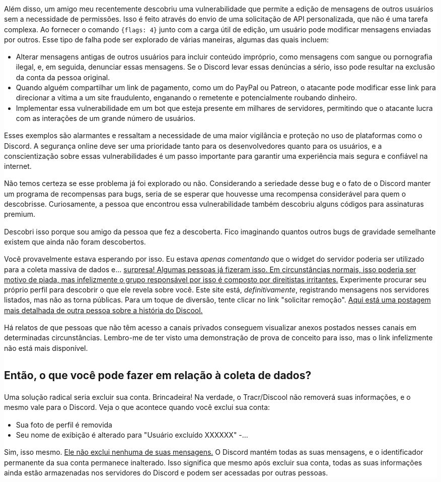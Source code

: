 Além disso, um amigo meu recentemente descobriu uma vulnerabilidade que permite a edição de mensagens de outros usuários sem a necessidade de permissões. Isso é feito através do envio de uma solicitação de API personalizada, que não é uma tarefa complexa. Ao fornecer o comando `{flags: 4}` junto com a carga útil de edição, um usuário pode modificar mensagens enviadas por outros. Esse tipo de falha pode ser explorado de várias maneiras, algumas das quais incluem:

- Alterar mensagens antigas de outros usuários para incluir conteúdo impróprio, como mensagens com sangue ou pornografia ilegal, e, em seguida, denunciar essas mensagens. Se o Discord levar essas denúncias a sério, isso pode resultar na exclusão da conta da pessoa original.
- Quando alguém compartilhar um link de pagamento, como um do PayPal ou Patreon, o atacante pode modificar esse link para direcionar a vítima a um site fraudulento, enganando o remetente e potencialmente roubando dinheiro.
- Implementar essa vulnerabilidade em um bot que esteja presente em milhares de servidores, permitindo que o atacante lucra com as interações de um grande número de usuários.

Esses exemplos são alarmantes e ressaltam a necessidade de uma maior vigilância e proteção no uso de plataformas como o Discord. A segurança online deve ser uma prioridade tanto para os desenvolvedores quanto para os usuários, e a conscientização sobre essas vulnerabilidades é um passo importante para garantir uma experiência mais segura e confiável na internet.

Não temos certeza se esse problema já foi explorado ou não. Considerando a seriedade desse bug e o fato de o Discord manter um programa de recompensas para bugs, seria de se esperar que houvesse uma recompensa considerável para quem o descobrisse. Curiosamente, a pessoa que encontrou essa vulnerabilidade também descobriu alguns códigos para assinaturas premium.

Descobri isso porque sou amigo da pessoa que fez a descoberta. Fico imaginando quantos outros bugs de gravidade semelhante existem que ainda não foram descobertos.

Você provavelmente estava esperando por isso. Eu estava _apenas comentando_ que o widget do servidor poderia ser utilizado para a coleta massiva de dados e... [surpresa! Algumas pessoas já fizeram isso. Em circunstâncias normais, isso poderia ser motivo de piada, mas infelizmente o grupo responsável por isso é composto por direitistas irritantes.](https://tracr.co/) Experimente procurar seu próprio perfil para descobrir o que ele revela sobre você. Este site está, _definitivamente_, registrando mensagens nos servidores listados, mas não as torna públicas. Para um toque de diversão, tente clicar no link "solicitar remoção". [Aqui está uma postagem mais detalhada de outra pessoa sobre a história do Discool.](https://web.archive.org/web/20200607051616/https://resynth1943.net/2020/03/14/The-Discord-privacy-scandal.html)

Há relatos de que pessoas que não têm acesso a canais privados conseguem visualizar anexos postados nesses canais em determinadas circunstâncias. Lembro-me de ter visto uma demonstração de prova de conceito para isso, mas o link infelizmente não está mais disponível.

## Então, o que você pode fazer em relação à coleta de dados?

Uma solução radical seria excluir sua conta. Brincadeira! Na verdade, o Tracr/Discool não removerá suas informações, e o mesmo vale para o Discord. Veja o que acontece quando você exclui sua conta:

- Sua foto de perfil é removida
- Seu nome de exibição é alterado para "Usuário excluído XXXXXX"
  -...

Sim, isso mesmo. [Ele não exclui nenhuma de suas mensagens.](https://www.reddit.com/r/discordapp/comments/d90yzq/a_small_rant_on_privacy_issues_disregarding_of/f1etv3t) O Discord mantém todas as suas mensagens, e o identificador permanente da sua conta permanece inalterado. Isso significa que mesmo após excluir sua conta, todas as suas informações ainda estão armazenadas nos servidores do Discord e podem ser acessadas por outras pessoas.
